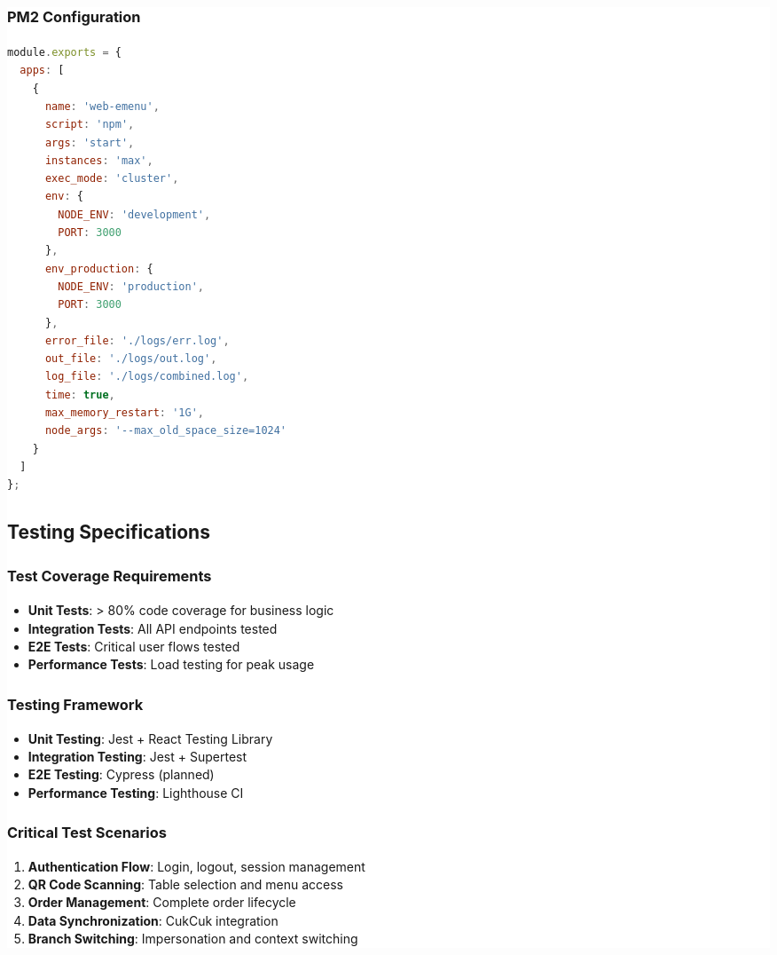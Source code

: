 ### PM2 Configuration
```javascript
module.exports = {
  apps: [
    {
      name: 'web-emenu',
      script: 'npm',
      args: 'start',
      instances: 'max',
      exec_mode: 'cluster',
      env: {
        NODE_ENV: 'development',
        PORT: 3000
      },
      env_production: {
        NODE_ENV: 'production',
        PORT: 3000
      },
      error_file: './logs/err.log',
      out_file: './logs/out.log',
      log_file: './logs/combined.log',
      time: true,
      max_memory_restart: '1G',
      node_args: '--max_old_space_size=1024'
    }
  ]
};
```

## Testing Specifications

### Test Coverage Requirements
- **Unit Tests**: > 80% code coverage for business logic
- **Integration Tests**: All API endpoints tested
- **E2E Tests**: Critical user flows tested
- **Performance Tests**: Load testing for peak usage

### Testing Framework
- **Unit Testing**: Jest + React Testing Library
- **Integration Testing**: Jest + Supertest
- **E2E Testing**: Cypress (planned)
- **Performance Testing**: Lighthouse CI

### Critical Test Scenarios
1. **Authentication Flow**: Login, logout, session management
2. **QR Code Scanning**: Table selection and menu access
3. **Order Management**: Complete order lifecycle
4. **Data Synchronization**: CukCuk integration
5. **Branch Switching**: Impersonation and context switching
